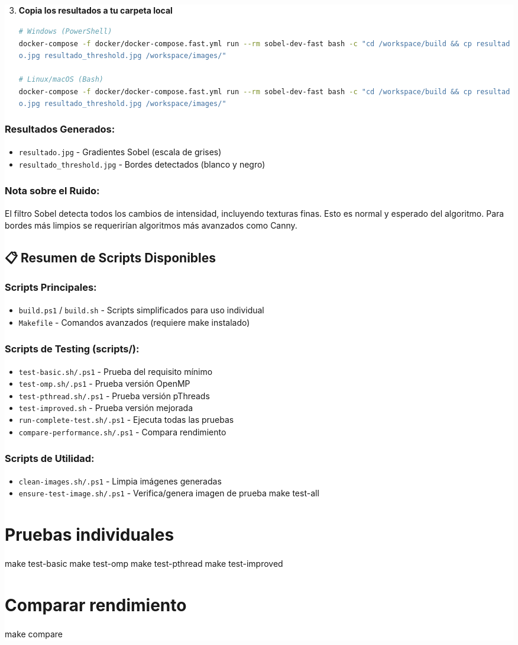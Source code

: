 3. **Copia los resultados a tu carpeta local**
   ```bash
   # Windows (PowerShell)
   docker-compose -f docker/docker-compose.fast.yml run --rm sobel-dev-fast bash -c "cd /workspace/build && cp resultado.jpg resultado_threshold.jpg /workspace/images/"
   
   # Linux/macOS (Bash)
   docker-compose -f docker/docker-compose.fast.yml run --rm sobel-dev-fast bash -c "cd /workspace/build && cp resultado.jpg resultado_threshold.jpg /workspace/images/"
   ```

### Resultados Generados:
- `resultado.jpg` - Gradientes Sobel (escala de grises)
- `resultado_threshold.jpg` - Bordes detectados (blanco y negro)

### Nota sobre el Ruido:
El filtro Sobel detecta todos los cambios de intensidad, incluyendo texturas finas. Esto es normal y esperado del algoritmo. Para bordes más limpios se requerirían algoritmos más avanzados como Canny.

## 📋 Resumen de Scripts Disponibles

### Scripts Principales:
- `build.ps1` / `build.sh` - Scripts simplificados para uso individual
- `Makefile` - Comandos avanzados (requiere make instalado)

### Scripts de Testing (scripts/):
- `test-basic.sh/.ps1` - Prueba del requisito mínimo
- `test-omp.sh/.ps1` - Prueba versión OpenMP
- `test-pthread.sh/.ps1` - Prueba versión pThreads
- `test-improved.sh` - Prueba versión mejorada
- `run-complete-test.sh/.ps1` - Ejecuta todas las pruebas
- `compare-performance.sh/.ps1` - Compara rendimiento

### Scripts de Utilidad:
- `clean-images.sh/.ps1` - Limpia imágenes generadas
- `ensure-test-image.sh/.ps1` - Verifica/genera imagen de prueba
make test-all

# Pruebas individuales
make test-basic
make test-omp
make test-pthread
make test-improved

# Comparar rendimiento
make compare
